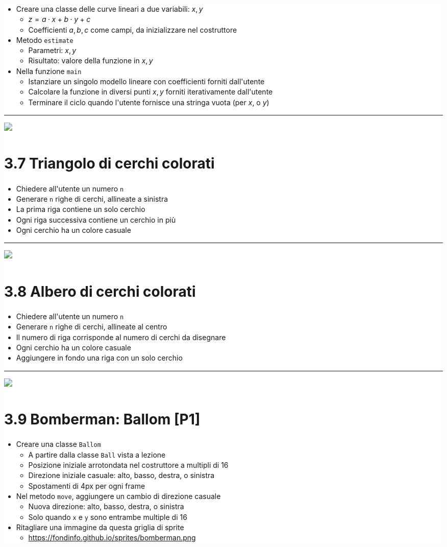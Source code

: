 - Creare una classe delle curve lineari a due variabili: $x, y$
    - $z = a·x + b·y + c$
    - Coefficienti $a, b, c$ come campi, da inizializzare nel costruttore
- Metodo `estimate`
    - Parametri: $x, y$
    - Risultato: valore della funzione in $x, y$
- Nella funzione `main`
    - Istanziare un singolo modello lineare con coefficienti forniti dall'utente
    - Calcolare la funzione in diversi punti $x, y$ forniti iterativamente dall'utente
    - Terminare il ciclo quando l'utente fornisce una stringa vuota (per $x$, o $y$)

---

![](https://fondinfo.github.io/images/draw/xmas-triangle.svg)
# 3.7 Triangolo di cerchi colorati

- Chiedere all'utente un numero `n`
- Generare `n` righe di cerchi, allineate a sinistra
- La prima riga contiene un solo cerchio
- Ogni riga successiva contiene un cerchio in più
- Ogni cerchio ha un colore casuale

---

![](https://fondinfo.github.io/images/draw/xmas-tree.svg)
# 3.8 Albero di cerchi colorati

- Chiedere all'utente un numero `n`
- Generare `n` righe di cerchi, allineate al centro
- Il numero di riga corrisponde al numero di cerchi da disegnare
- Ogni cerchio ha un colore casuale
- Aggiungere in fondo una riga con un solo cerchio

---

![](https://fondinfo.github.io/images/games/bomberman.png)
# 3.9 Bomberman: Ballom [P1]

- Creare una classe `Ballom`
    - A partire dalla classe `Ball` vista a lezione
    - Posizione iniziale arrotondata nel costruttore a multipli di 16
    - Direzione iniziale casuale: alto, basso, destra, o sinistra
    - Spostamenti di 4px per ogni frame
- Nel metodo `move`, aggiungere un cambio di direzione casuale
    - Nuova direzione: alto, basso, destra, o sinistra
    - Solo quando `x` e `y` sono entrambe multiple di 16
- Ritagliare una immagine da questa griglia di sprite
    - <https://fondinfo.github.io/sprites/bomberman.png>
